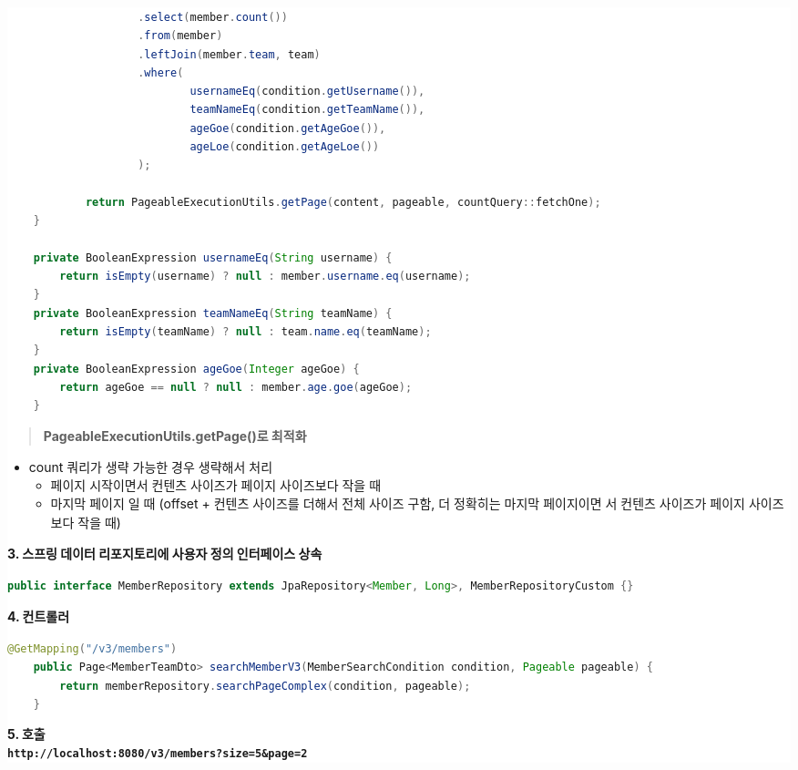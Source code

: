```java
                    .select(member.count())
                    .from(member)
                    .leftJoin(member.team, team)
                    .where(
                            usernameEq(condition.getUsername()),
                            teamNameEq(condition.getTeamName()),
                            ageGoe(condition.getAgeGoe()),
                            ageLoe(condition.getAgeLoe())
                    );

            return PageableExecutionUtils.getPage(content, pageable, countQuery::fetchOne);
    }

    private BooleanExpression usernameEq(String username) {
        return isEmpty(username) ? null : member.username.eq(username);
    }
    private BooleanExpression teamNameEq(String teamName) {
        return isEmpty(teamName) ? null : team.name.eq(teamName);
    }
    private BooleanExpression ageGoe(Integer ageGoe) {
        return ageGoe == null ? null : member.age.goe(ageGoe);
    }
```
> **PageableExecutionUtils.getPage()로 최적화**
- count 쿼리가 생략 가능한 경우 생략해서 처리
    - 페이지 시작이면서 컨텐츠 사이즈가 페이지 사이즈보다 작을 때
    - 마지막 페이지 일 때 (offset + 컨텐츠 사이즈를 더해서 전체 사이즈 구함, 더 정확히는 마지막 페이지이면 서 컨텐츠 사이즈가 페이지 사이즈보다 작을 때)

**3. 스프링 데이터 리포지토리에 사용자 정의 인터페이스 상속**
```java
public interface MemberRepository extends JpaRepository<Member, Long>, MemberRepositoryCustom {}
```

**4. 컨트롤러**
```java
@GetMapping("/v3/members")
    public Page<MemberTeamDto> searchMemberV3(MemberSearchCondition condition, Pageable pageable) {
        return memberRepository.searchPageComplex(condition, pageable);
    }
```

**5. 호출**   
**`http://localhost:8080/v3/members?size=5&page=2`**


